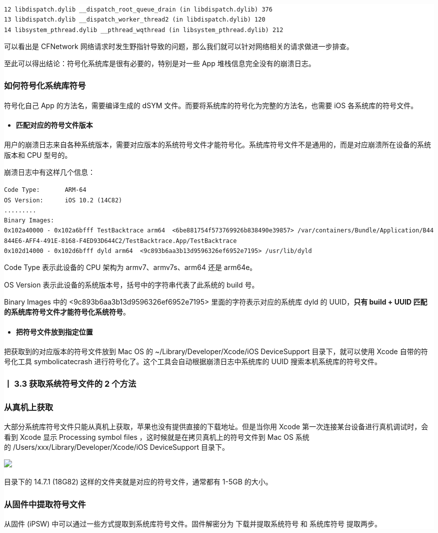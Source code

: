 ```
12 libdispatch.dylib __dispatch_root_queue_drain (in libdispatch.dylib) 376
13 libdispatch.dylib __dispatch_worker_thread2 (in libdispatch.dylib) 120
14 libsystem_pthread.dylib __pthread_wqthread (in libsystem_pthread.dylib) 212
```

可以看出是 CFNetwork 网络请求时发生野指针导致的问题，那么我们就可以针对网络相关的请求做进一步排查。  

至此可以得出结论：符号化系统库是很有必要的，特别是对一些 App 堆栈信息完全没有的崩溃日志。

### 如何符号化系统库符号

符号化自己 App 的方法名，需要编译生成的 dSYM 文件。而要将系统库的符号化为完整的方法名，也需要 iOS 各系统库的符号文件。

*   #### 匹配对应的符号文件版本
    

用户的崩溃日志来自各种系统版本，需要对应版本的系统符号文件才能符号化。系统库符号文件不是通用的，而是对应崩溃所在设备的系统版本和 CPU 型号的。

崩溃日志中有这样几个信息：

```
Code Type:       ARM-64
OS Version:      iOS 10.2 (14C82)
.........
Binary Images:
0x102a40000 - 0x102a6bfff TestBacktrace arm64  <6be881754f573769926b838490e39857> /var/containers/Bundle/Application/B44844E6-AFF4-491E-8168-F4ED93D644C2/TestBacktrace.App/TestBacktrace
0x102d14000 - 0x102d6bfff dyld arm64  <9c893b6aa3b13d9596326ef6952e7195> /usr/lib/dyld
```

Code Type 表示此设备的 CPU 架构为 armv7、armv7s、arm64 还是 arm64e。  

OS Version 表示此设备的系统版本号，括号中的字符串代表了此系统的 build 号。

Binary Images 中的 <9c893b6aa3b13d9596326ef6952e7195> 里面的字符表示对应的系统库 dyld 的 UUID，**只有 build + UUID 匹配的系统库符号文件才能符号化系统符号**。

*   #### 把符号文件放到指定位置
    

把获取到的对应版本的符号文件放到 Mac OS 的 ~/Library/Developer/Xcode/iOS DeviceSupport 目录下，就可以使用 Xcode 自带的符号化工具 symbolicatecrash 进行符号化了。这个工具会自动根据崩溃日志中系统库的 UUID 搜索本机系统库的符号文件。

### ******丨****** 3.3 获取系统符号文件的 2 个方法

### 从真机上获取

大部分系统库符号文件只能从真机上获取，苹果也没有提供直接的下载地址。但是当你用 Xcode 第一次连接某台设备进行真机调试时，会看到 Xcode 显示 Processing symbol files ，这时候就是在拷贝真机上的符号文件到 Mac OS 系统的 /Users/xxx/Library/Developer/Xcode/iOS DeviceSupport 目录下。

![](https://mmbiz.qpic.cn/mmbiz_png/Ce6bSqXkduyh3Q1I7w3kII9QxLVNE03hqics7RdkWvQrTbgkYXv4EU96R06Qph7bBMSamzPKicRFccgIkQqNicNYQ/640?wx_fmt=png)

目录下的 14.7.1 (18G82) 这样的文件夹就是对应的符号文件，通常都有 1-5GB 的大小。

### 从固件中提取符号文件

从固件 (iPSW) 中可以通过一些方式提取到系统库符号文件。固件解密分为 下载并提取系统符号 和 系统库符号 提取两步。
